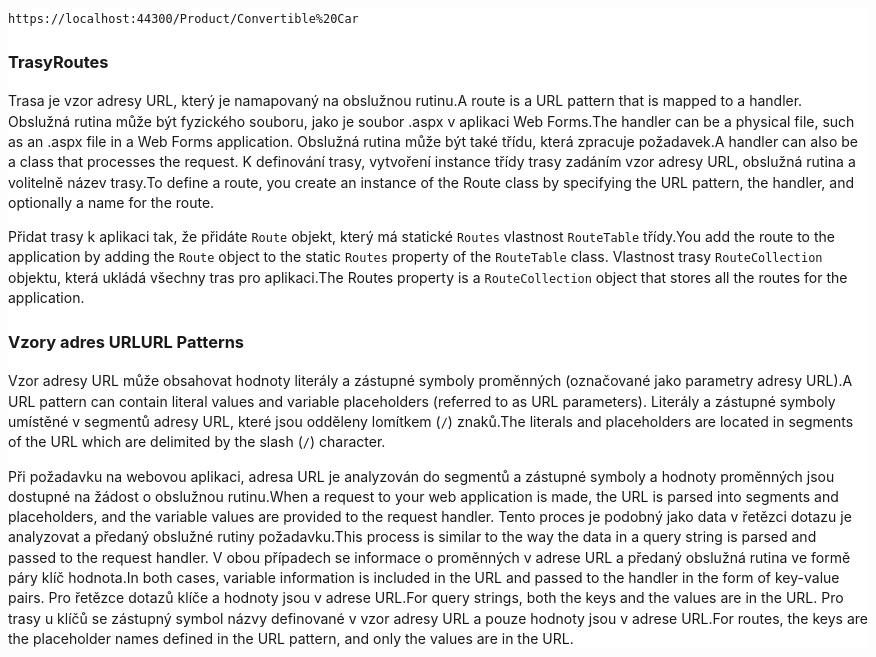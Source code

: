 `https://localhost:44300/Product/Convertible%20Car`

### <a name="routes"></a><span data-ttu-id="4e80b-124">Trasy</span><span class="sxs-lookup"><span data-stu-id="4e80b-124">Routes</span></span>

<span data-ttu-id="4e80b-125">Trasa je vzor adresy URL, který je namapovaný na obslužnou rutinu.</span><span class="sxs-lookup"><span data-stu-id="4e80b-125">A route is a URL pattern that is mapped to a handler.</span></span> <span data-ttu-id="4e80b-126">Obslužná rutina může být fyzického souboru, jako je soubor .aspx v aplikaci Web Forms.</span><span class="sxs-lookup"><span data-stu-id="4e80b-126">The handler can be a physical file, such as an .aspx file in a Web Forms application.</span></span> <span data-ttu-id="4e80b-127">Obslužná rutina může být také třídu, která zpracuje požadavek.</span><span class="sxs-lookup"><span data-stu-id="4e80b-127">A handler can also be a class that processes the request.</span></span> <span data-ttu-id="4e80b-128">K definování trasy, vytvoření instance třídy trasy zadáním vzor adresy URL, obslužná rutina a volitelně název trasy.</span><span class="sxs-lookup"><span data-stu-id="4e80b-128">To define a route, you create an instance of the Route class by specifying the URL pattern, the handler, and optionally a name for the route.</span></span>

<span data-ttu-id="4e80b-129">Přidat trasy k aplikaci tak, že přidáte `Route` objekt, který má statické `Routes` vlastnost `RouteTable` třídy.</span><span class="sxs-lookup"><span data-stu-id="4e80b-129">You add the route to the application by adding the `Route` object to the static `Routes` property of the `RouteTable` class.</span></span> <span data-ttu-id="4e80b-130">Vlastnost trasy `RouteCollection` objektu, která ukládá všechny tras pro aplikaci.</span><span class="sxs-lookup"><span data-stu-id="4e80b-130">The Routes property is a `RouteCollection` object that stores all the routes for the application.</span></span>

### <a name="url-patterns"></a><span data-ttu-id="4e80b-131">Vzory adres URL</span><span class="sxs-lookup"><span data-stu-id="4e80b-131">URL Patterns</span></span>

<span data-ttu-id="4e80b-132">Vzor adresy URL může obsahovat hodnoty literály a zástupné symboly proměnných (označované jako parametry adresy URL).</span><span class="sxs-lookup"><span data-stu-id="4e80b-132">A URL pattern can contain literal values and variable placeholders (referred to as URL parameters).</span></span> <span data-ttu-id="4e80b-133">Literály a zástupné symboly umístěné v segmentů adresy URL, které jsou odděleny lomítkem (`/`) znaků.</span><span class="sxs-lookup"><span data-stu-id="4e80b-133">The literals and placeholders are located in segments of the URL which are delimited by the slash (`/`) character.</span></span>

<span data-ttu-id="4e80b-134">Při požadavku na webovou aplikaci, adresa URL je analyzován do segmentů a zástupné symboly a hodnoty proměnných jsou dostupné na žádost o obslužnou rutinu.</span><span class="sxs-lookup"><span data-stu-id="4e80b-134">When a request to your web application is made, the URL is parsed into segments and placeholders, and the variable values are provided to the request handler.</span></span> <span data-ttu-id="4e80b-135">Tento proces je podobný jako data v řetězci dotazu je analyzovat a předaný obslužné rutiny požadavku.</span><span class="sxs-lookup"><span data-stu-id="4e80b-135">This process is similar to the way the data in a query string is parsed and passed to the request handler.</span></span> <span data-ttu-id="4e80b-136">V obou případech se informace o proměnných v adrese URL a předaný obslužná rutina ve formě páry klíč hodnota.</span><span class="sxs-lookup"><span data-stu-id="4e80b-136">In both cases, variable information is included in the URL and passed to the handler in the form of key-value pairs.</span></span> <span data-ttu-id="4e80b-137">Pro řetězce dotazů klíče a hodnoty jsou v adrese URL.</span><span class="sxs-lookup"><span data-stu-id="4e80b-137">For query strings, both the keys and the values are in the URL.</span></span> <span data-ttu-id="4e80b-138">Pro trasy u klíčů se zástupný symbol názvy definované v vzor adresy URL a pouze hodnoty jsou v adrese URL.</span><span class="sxs-lookup"><span data-stu-id="4e80b-138">For routes, the keys are the placeholder names defined in the URL pattern, and only the values are in the URL.</span></span>
